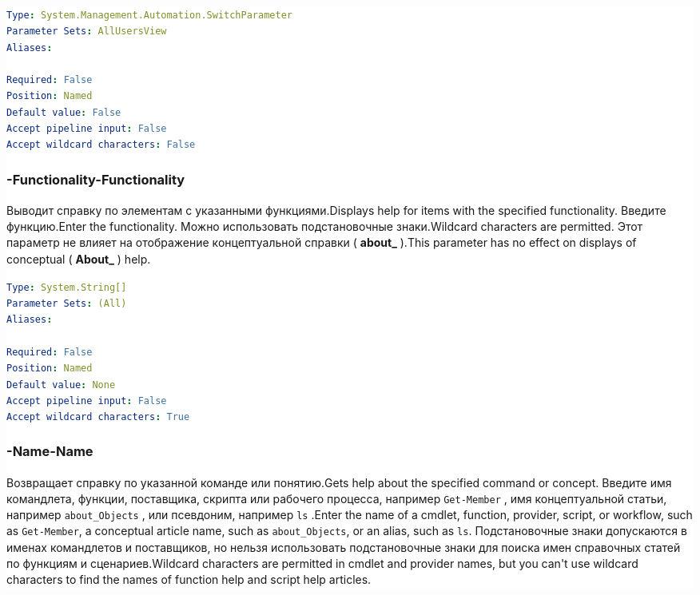 ```yaml
Type: System.Management.Automation.SwitchParameter
Parameter Sets: AllUsersView
Aliases:

Required: False
Position: Named
Default value: False
Accept pipeline input: False
Accept wildcard characters: False
```

### <span data-ttu-id="17876-240">-Functionality</span><span class="sxs-lookup"><span data-stu-id="17876-240">-Functionality</span></span>

<span data-ttu-id="17876-241">Выводит справку по элементам с указанными функциями.</span><span class="sxs-lookup"><span data-stu-id="17876-241">Displays help for items with the specified functionality.</span></span> <span data-ttu-id="17876-242">Введите функцию.</span><span class="sxs-lookup"><span data-stu-id="17876-242">Enter the functionality.</span></span> <span data-ttu-id="17876-243">Можно использовать подстановочные знаки.</span><span class="sxs-lookup"><span data-stu-id="17876-243">Wildcard characters are permitted.</span></span> <span data-ttu-id="17876-244">Этот параметр не влияет на отображение концептуальной справки ( **about_** ).</span><span class="sxs-lookup"><span data-stu-id="17876-244">This parameter has no effect on displays of conceptual ( **About_** ) help.</span></span>

```yaml
Type: System.String[]
Parameter Sets: (All)
Aliases:

Required: False
Position: Named
Default value: None
Accept pipeline input: False
Accept wildcard characters: True
```

### <span data-ttu-id="17876-245">-Name</span><span class="sxs-lookup"><span data-stu-id="17876-245">-Name</span></span>

<span data-ttu-id="17876-246">Возвращает справку по указанной команде или понятию.</span><span class="sxs-lookup"><span data-stu-id="17876-246">Gets help about the specified command or concept.</span></span> <span data-ttu-id="17876-247">Введите имя командлета, функции, поставщика, скрипта или рабочего процесса, например `Get-Member` , имя концептуальной статьи, например `about_Objects` , или псевдоним, например `ls` .</span><span class="sxs-lookup"><span data-stu-id="17876-247">Enter the name of a cmdlet, function, provider, script, or workflow, such as `Get-Member`, a conceptual article name, such as `about_Objects`, or an alias, such as `ls`.</span></span> <span data-ttu-id="17876-248">Подстановочные знаки допускаются в именах командлетов и поставщиков, но нельзя использовать подстановочные знаки для поиска имен справочных статей по функциям и сценариев.</span><span class="sxs-lookup"><span data-stu-id="17876-248">Wildcard characters are permitted in cmdlet and provider names, but you can't use wildcard characters to find the names of function help and script help articles.</span></span>
